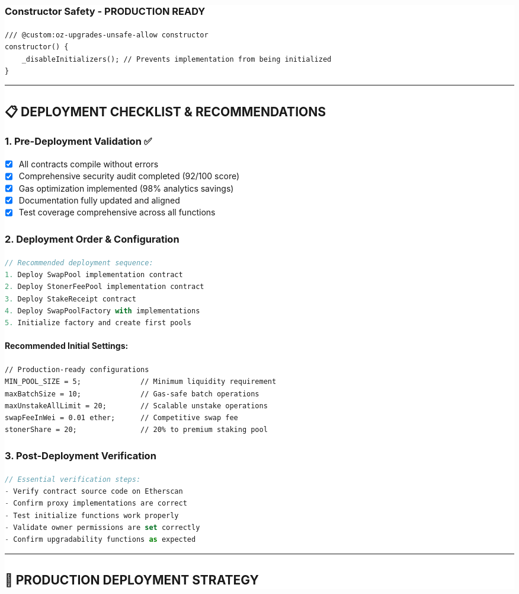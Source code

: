 ### **Constructor Safety - PRODUCTION READY**
```solidity
/// @custom:oz-upgrades-unsafe-allow constructor
constructor() {
    _disableInitializers(); // Prevents implementation from being initialized
}
```

---

## 📋 DEPLOYMENT CHECKLIST & RECOMMENDATIONS

### **1. Pre-Deployment Validation ✅**
- [x] All contracts compile without errors
- [x] Comprehensive security audit completed (92/100 score)
- [x] Gas optimization implemented (98% analytics savings)
- [x] Documentation fully updated and aligned
- [x] Test coverage comprehensive across all functions

### **2. Deployment Order & Configuration**
```javascript
// Recommended deployment sequence:
1. Deploy SwapPool implementation contract
2. Deploy StonerFeePool implementation contract  
3. Deploy StakeReceipt contract
4. Deploy SwapPoolFactory with implementations
5. Initialize factory and create first pools
```

#### **Recommended Initial Settings:**
```solidity
// Production-ready configurations
MIN_POOL_SIZE = 5;              // Minimum liquidity requirement
maxBatchSize = 10;              // Gas-safe batch operations
maxUnstakeAllLimit = 20;        // Scalable unstake operations
swapFeeInWei = 0.01 ether;      // Competitive swap fee
stonerShare = 20;               // 20% to premium staking pool
```

### **3. Post-Deployment Verification**
```javascript
// Essential verification steps:
- Verify contract source code on Etherscan
- Confirm proxy implementations are correct
- Test initialize functions work properly
- Validate owner permissions are set correctly
- Confirm upgradability functions as expected
```

---

## 🎯 PRODUCTION DEPLOYMENT STRATEGY
